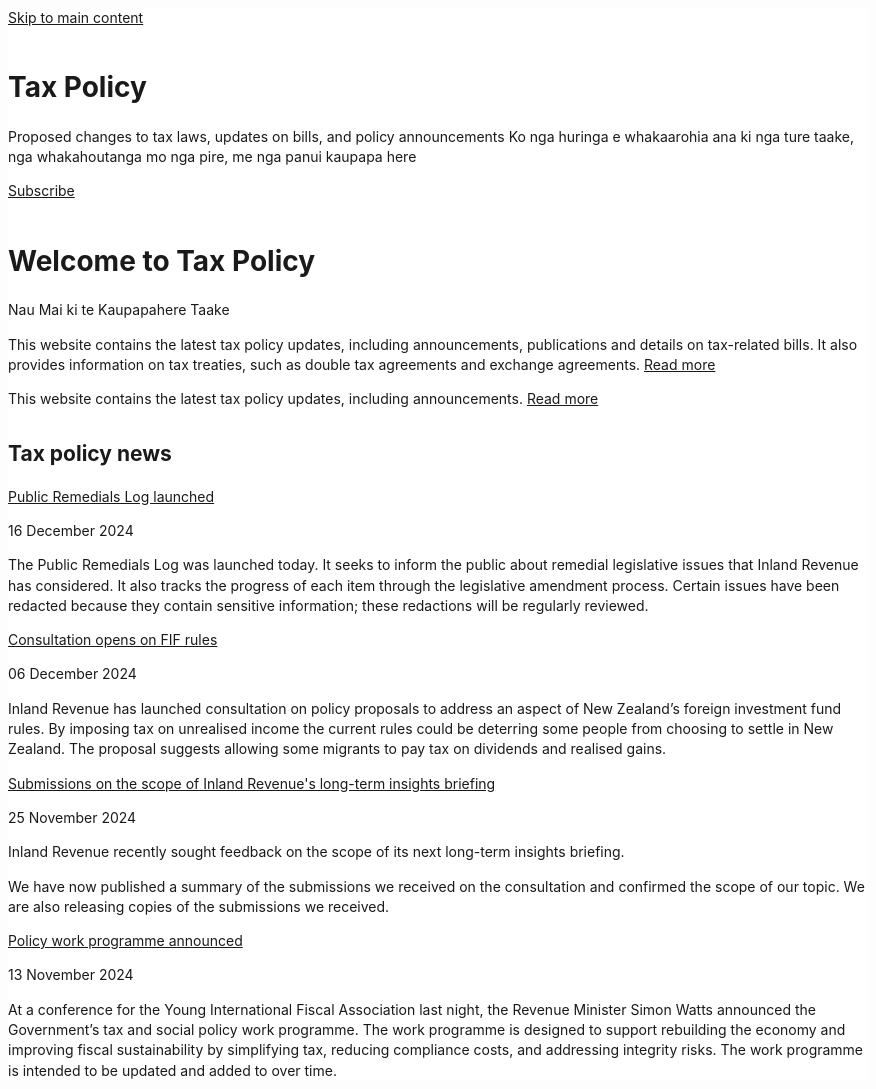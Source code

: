 [Skip to main content](#main-content-tp)

Tax Policy
==========

Proposed changes to tax laws, updates on bills, and policy announcements Ko nga huringa e whakaarohia ana ki nga ture taake, nga whakahoutanga mo nga pire, me nga panui kaupapa here

[Subscribe](https://www.ird.govt.nz/subscription-service/subscription-form)

Welcome to Tax Policy
=====================

Nau Mai ki te Kaupapahere Taake

This website contains the latest tax policy updates, including announcements, publications and details on tax-related bills. It also provides information on tax treaties, such as double tax agreements and exchange agreements. [Read more](/about)

This website contains the latest tax policy updates, including announcements. [Read more](/about)

Tax policy news
---------------

[Public Remedials Log launched](https://www.taxpolicy.ird.govt.nz/news/2024/launch-of-the-public-remedials-log)

16 December 2024

The Public Remedials Log was launched today. It seeks to inform the public about remedial legislative issues that Inland Revenue has considered. It also tracks the progress of each item through the legislative amendment process. Certain issues have been redacted because they contain sensitive information; these redactions will be regularly reviewed.

[Consultation opens on FIF rules](https://www.taxpolicy.ird.govt.nz/news/2024/consultation-opens-on-fif-rules)

06 December 2024

Inland Revenue has launched consultation on policy proposals to address an aspect of New Zealand’s foreign investment fund rules. By imposing tax on unrealised income the current rules could be deterring some people from choosing to settle in New Zealand. The proposal suggests allowing some migrants to pay tax on dividends and realised gains.  

[Submissions on the scope of Inland Revenue's long-term insights briefing](https://www.taxpolicy.ird.govt.nz/news/2024/submissions-on-the-scope-of-the-ltib)

25 November 2024

Inland Revenue recently sought feedback on the scope of its next long-term insights briefing.

We have now published a summary of the submissions we received on the consultation and confirmed the scope of our topic. We are also releasing copies of the submissions we received.

[Policy work programme announced](https://www.taxpolicy.ird.govt.nz/news/2024/policy-work-programme-announced)

13 November 2024

At a conference for the Young International Fiscal Association last night, the Revenue Minister Simon Watts announced the Government’s tax and social policy work programme. The work programme is designed to support rebuilding the economy and improving fiscal sustainability by simplifying tax, reducing compliance costs, and addressing integrity risks. The work programme is intended to be updated and added to over time.
